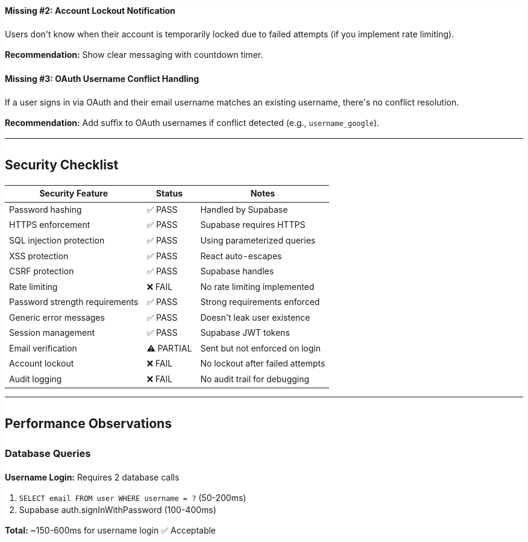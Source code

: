 #### Missing #2: Account Lockout Notification
Users don't know when their account is temporarily locked due to failed attempts (if you implement rate limiting).

**Recommendation:**
Show clear messaging with countdown timer.

#### Missing #3: OAuth Username Conflict Handling
If a user signs in via OAuth and their email username matches an existing username, there's no conflict resolution.

**Recommendation:**
Add suffix to OAuth usernames if conflict detected (e.g., `username_google`).

---

## Security Checklist

| Security Feature | Status | Notes |
|-----------------|--------|-------|
| Password hashing | ✅ PASS | Handled by Supabase |
| HTTPS enforcement | ✅ PASS | Supabase requires HTTPS |
| SQL injection protection | ✅ PASS | Using parameterized queries |
| XSS protection | ✅ PASS | React auto-escapes |
| CSRF protection | ✅ PASS | Supabase handles |
| Rate limiting | ❌ FAIL | No rate limiting implemented |
| Password strength requirements | ✅ PASS | Strong requirements enforced |
| Generic error messages | ✅ PASS | Doesn't leak user existence |
| Session management | ✅ PASS | Supabase JWT tokens |
| Email verification | ⚠️ PARTIAL | Sent but not enforced on login |
| Account lockout | ❌ FAIL | No lockout after failed attempts |
| Audit logging | ❌ FAIL | No audit trail for debugging |

---

## Performance Observations

### Database Queries
**Username Login:** Requires 2 database calls
1. `SELECT email FROM user WHERE username = ?` (50-200ms)
2. Supabase auth.signInWithPassword (100-400ms)

**Total:** ~150-600ms for username login ✅ Acceptable

